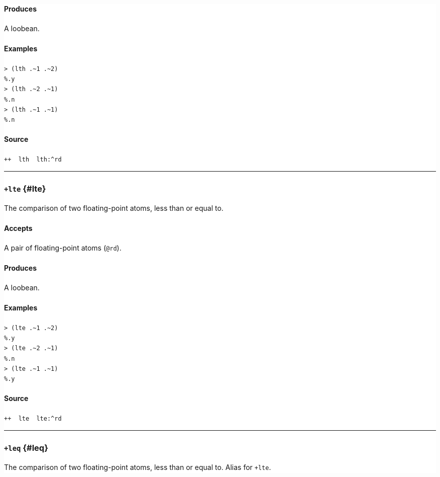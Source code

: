 #### Produces

A loobean.

#### Examples

```hoon
> (lth .~1 .~2)
%.y
> (lth .~2 .~1)
%.n
> (lth .~1 .~1)
%.n
```

#### Source

```hoon
++  lth  lth:^rd
```

---

### `+lte` {#lte}

The comparison of two floating-point atoms, less than or equal to.

#### Accepts

A pair of floating-point atoms (`@rd`).

#### Produces

A loobean.

#### Examples

```hoon
> (lte .~1 .~2)
%.y
> (lte .~2 .~1)
%.n
> (lte .~1 .~1)
%.y
```

#### Source

```hoon
++  lte  lte:^rd
```

---

### `+leq` {#leq}

The comparison of two floating-point atoms, less than or equal to. Alias for `+lte`.
